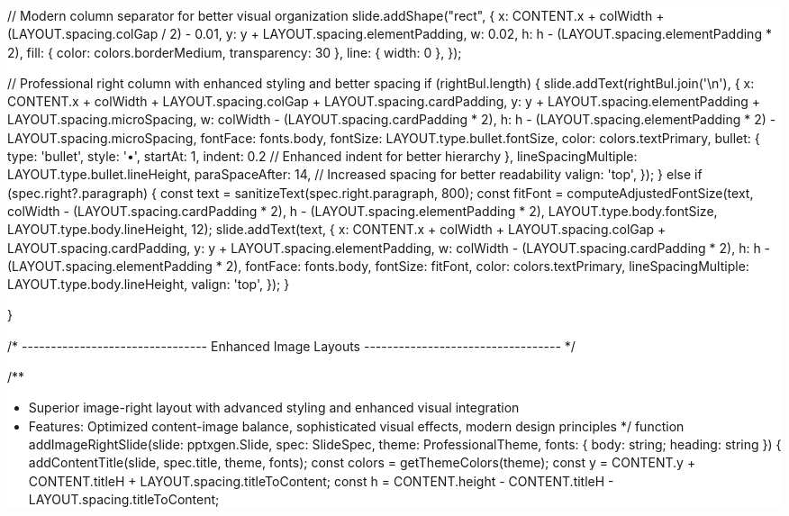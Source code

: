   // Modern column separator for better visual organization
  slide.addShape("rect", {
    x: CONTENT.x + colWidth + (LAYOUT.spacing.colGap / 2) - 0.01,
    y: y + LAYOUT.spacing.elementPadding,
    w: 0.02,
    h: h - (LAYOUT.spacing.elementPadding * 2),
    fill: { color: colors.borderMedium, transparency: 30 },
    line: { width: 0 },
  });

  // Professional right column with enhanced styling and better spacing
  if (rightBul.length) {
    slide.addText(rightBul.join('\n'), {
      x: CONTENT.x + colWidth + LAYOUT.spacing.colGap + LAYOUT.spacing.cardPadding,
      y: y + LAYOUT.spacing.elementPadding + LAYOUT.spacing.microSpacing,
      w: colWidth - (LAYOUT.spacing.cardPadding * 2),
      h: h - (LAYOUT.spacing.elementPadding * 2) - LAYOUT.spacing.microSpacing,
      fontFace: fonts.body,
      fontSize: LAYOUT.type.bullet.fontSize,
      color: colors.textPrimary,
      bullet: {
        type: 'bullet',
        style: '•',
        startAt: 1,
        indent: 0.2 // Enhanced indent for better hierarchy
      },
      lineSpacingMultiple: LAYOUT.type.bullet.lineHeight,
      paraSpaceAfter: 14, // Increased spacing for better readability
      valign: 'top',
    });
  } else if (spec.right?.paragraph) {
    const text = sanitizeText(spec.right.paragraph, 800);
    const fitFont = computeAdjustedFontSize(text, colWidth - (LAYOUT.spacing.cardPadding * 2), h - (LAYOUT.spacing.elementPadding * 2), LAYOUT.type.body.fontSize, LAYOUT.type.body.lineHeight, 12);
    slide.addText(text, {
      x: CONTENT.x + colWidth + LAYOUT.spacing.colGap + LAYOUT.spacing.cardPadding,
      y: y + LAYOUT.spacing.elementPadding,
      w: colWidth - (LAYOUT.spacing.cardPadding * 2),
      h: h - (LAYOUT.spacing.elementPadding * 2),
      fontFace: fonts.body,
      fontSize: fitFont,
      color: colors.textPrimary,
      lineSpacingMultiple: LAYOUT.type.body.lineHeight,
      valign: 'top',
    });
  }



}

/* -------------------------------- Enhanced Image Layouts ---------------------------------- */

/**
 * Superior image-right layout with advanced styling and enhanced visual integration
 * Features: Optimized content-image balance, sophisticated visual effects, modern design principles
 */
function addImageRightSlide(slide: pptxgen.Slide, spec: SlideSpec, theme: ProfessionalTheme, fonts: { body: string; heading: string }) {
  addContentTitle(slide, spec.title, theme, fonts);
  const colors = getThemeColors(theme);
  const y = CONTENT.y + CONTENT.titleH + LAYOUT.spacing.titleToContent;
  const h = CONTENT.height - CONTENT.titleH - LAYOUT.spacing.titleToContent;
